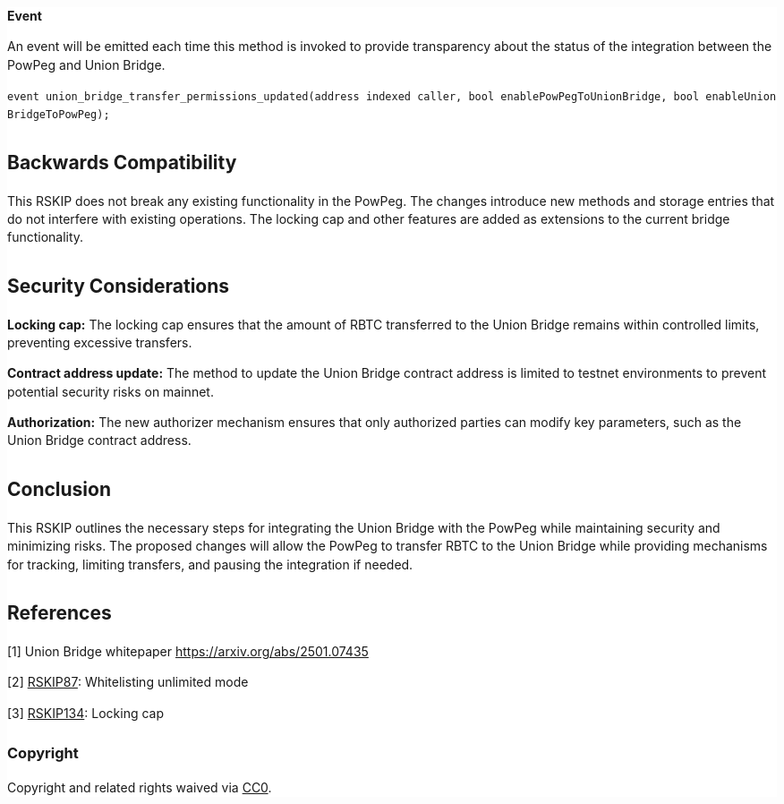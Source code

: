 **Event**

An event will be emitted each time this method is invoked to provide transparency about the status of the integration between the PowPeg and Union Bridge.

```
event union_bridge_transfer_permissions_updated(address indexed caller, bool enablePowPegToUnionBridge, bool enableUnionBridgeToPowPeg);
```

## Backwards Compatibility

This RSKIP does not break any existing functionality in the PowPeg. The changes introduce new methods and storage entries that do not interfere with existing operations. The locking cap and other features are added as extensions to the current bridge functionality.

## Security Considerations

**Locking cap:** The locking cap ensures that the amount of RBTC transferred to the Union Bridge remains within controlled limits, preventing excessive transfers.

**Contract address update:** The method to update the Union Bridge contract address is limited to testnet environments to prevent potential security risks on  mainnet.

**Authorization:** The new authorizer mechanism ensures that only authorized parties can modify key parameters, such as the Union Bridge contract address.

## Conclusion

This RSKIP outlines the necessary steps for integrating the Union Bridge with the PowPeg while maintaining security and minimizing risks. The proposed changes will allow the PowPeg to transfer RBTC to the Union Bridge while providing mechanisms for tracking, limiting transfers, and pausing the integration if needed.

## References

[1] Union Bridge whitepaper https://arxiv.org/abs/2501.07435

[2] [RSKIP87](https://github.com/rsksmart/RSKIPs/blob/master/IPs/RSKIP87.md): Whitelisting unlimited mode  

[3] [RSKIP134](https://github.com/rsksmart/RSKIPs/blob/master/IPs/RSKIP134.md): Locking cap

### Copyright

Copyright and related rights waived via [CC0](https://creativecommons.org/publicdomain/zero/1.0/).
